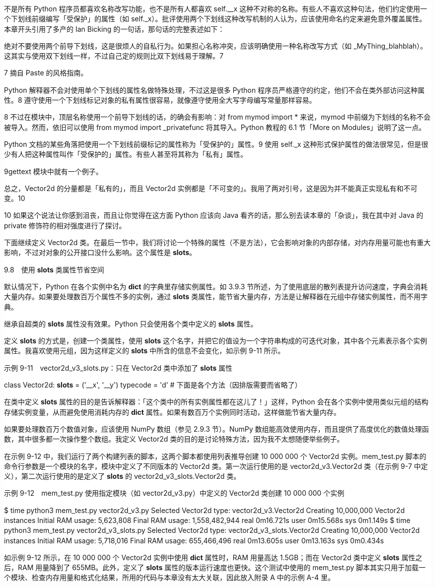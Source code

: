 不是所有 Python 程序员都喜欢名称改写功能，也不是所有人都喜欢 self.__x 这种不对称的名称。有些人不喜欢这种句法，他们约定使用一个下划线前缀编写「受保护」的属性（如 self._x）。批评使用两个下划线这种改写机制的人认为，应该使用命名约定来避免意外覆盖属性。本章开头引用了多产的 Ian Bicking 的一句话，那句话的完整表述如下：

绝对不要使用两个前导下划线，这是很烦人的自私行为。如果担心名称冲突，应该明确使用一种名称改写方式（如 _MyThing_blahblah）。这其实与使用双下划线一样，不过自己定的规则比双下划线易于理解。7

7 摘自 Paste 的风格指南。

Python 解释器不会对使用单个下划线的属性名做特殊处理，不过这是很多 Python 程序员严格遵守的约定，他们不会在类外部访问这种属性。8 遵守使用一个下划线标记对象的私有属性很容易，就像遵守使用全大写字母编写常量那样容易。

8 不过在模块中，顶层名称使用一个前导下划线的话，的确会有影响：对 from mymod import * 来说，mymod 中前缀为下划线的名称不会被导入。然而，依旧可以使用 from mymod import _privatefunc 将其导入。Python 教程的 6.1 节「More on Modules」说明了这一点。

Python 文档的某些角落把使用一个下划线前缀标记的属性称为「受保护的」属性。9 使用 self._x 这种形式保护属性的做法很常见，但是很少有人把这种属性叫作「受保护的」属性。有些人甚至将其称为「私有」属性。

9gettext 模块中就有一个例子。

总之，Vector2d 的分量都是「私有的」，而且 Vector2d 实例都是「不可变的」。我用了两对引号，这是因为并不能真正实现私有和不可变。10

10 如果这个说法让你感到沮丧，而且让你觉得在这方面 Python 应该向 Java 看齐的话，那么别去读本章的「杂谈」，我在其中对 Java 的 private 修饰符的相对强度进行了探讨。

下面继续定义 Vector2d 类。在最后一节中，我们将讨论一个特殊的属性（不是方法），它会影响对象的内部存储，对内存用量可能也有重大影响，不过对对象的公开接口没什么影响。这个属性是 __slots__。

9.8　使用 __slots__ 类属性节省空间

默认情况下，Python 在各个实例中名为 __dict__ 的字典里存储实例属性。如 3.9.3 节所述，为了使用底层的散列表提升访问速度，字典会消耗大量内存。如果要处理数百万个属性不多的实例，通过 __slots__ 类属性，能节省大量内存，方法是让解释器在元组中存储实例属性，而不用字典。

继承自超类的 __slots__ 属性没有效果。Python 只会使用各个类中定义的 __slots__ 属性。

定义 __slots__ 的方式是，创建一个类属性，使用 __slots__ 这个名字，并把它的值设为一个字符串构成的可迭代对象，其中各个元素表示各个实例属性。我喜欢使用元组，因为这样定义的 __slots__ 中所含的信息不会变化，如示例 9-11 所示。

示例 9-11　vector2d_v3_slots.py：只在 Vector2d 类中添加了 __slots__ 属性

class Vector2d: __slots__ = ('__x', '__y') typecode = 'd' # 下面是各个方法（因排版需要而省略了）

在类中定义 __slots__ 属性的目的是告诉解释器：「这个类中的所有实例属性都在这儿了！」这样，Python 会在各个实例中使用类似元组的结构存储实例变量，从而避免使用消耗内存的 __dict__ 属性。如果有数百万个实例同时活动，这样做能节省大量内存。

如果要处理数百万个数值对象，应该使用 NumPy 数组（参见 2.9.3 节）。NumPy 数组能高效使用内存，而且提供了高度优化的数值处理函数，其中很多都一次操作整个数组。我定义 Vector2d 类的目的是讨论特殊方法，因为我不太想随便举些例子。

在示例 9-12 中，我们运行了两个构建列表的脚本，这两个脚本都使用列表推导创建 10 000 000 个 Vector2d 实例。mem_test.py 脚本的命令行参数是一个模块的名字，模块中定义了不同版本的 Vector2d 类。第一次运行使用的是 vector2d_v3.Vector2d 类（在示例 9-7 中定义），第二次运行使用的是定义了 __slots__ 的 vector2d_v3_slots.Vector2d 类。

示例 9-12　mem_test.py 使用指定模块（如 vector2d_v3.py）中定义的 Vector2d 类创建 10 000 000 个实例

$ time python3 mem_test.py vector2d_v3.py Selected Vector2d type: vector2d_v3.Vector2d Creating 10,000,000 Vector2d instances Initial RAM usage: 5,623,808 Final RAM usage: 1,558,482,944 real 0m16.721s user 0m15.568s sys 0m1.149s $ time python3 mem_test.py vector2d_v3_slots.py Selected Vector2d type: vector2d_v3_slots.Vector2d Creating 10,000,000 Vector2d instances Initial RAM usage: 5,718,016 Final RAM usage: 655,466,496 real 0m13.605s user 0m13.163s sys 0m0.434s

如示例 9-12 所示，在 10 000 000 个 Vector2d 实例中使用 __dict__ 属性时，RAM 用量高达 1.5GB；而在 Vector2d 类中定义 __slots__ 属性之后，RAM 用量降到了 655MB。此外，定义了 __slots__ 属性的版本运行速度也更快。这个测试中使用的 mem_test.py 脚本其实只用于加载一个模块、检查内存用量和格式化结果，所用的代码与本章没有太大关联，因此放入附录 A 中的示例 A-4 里。
